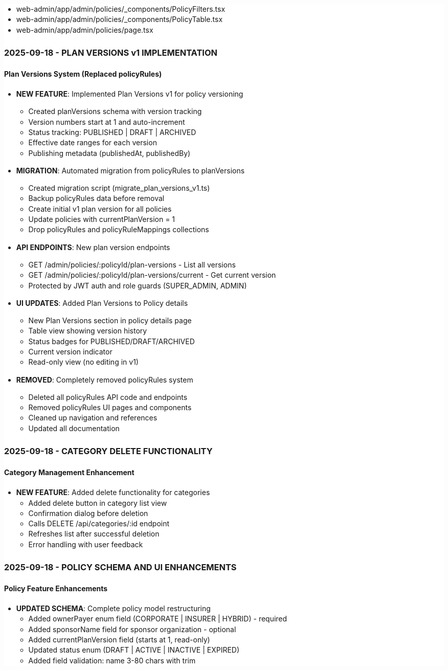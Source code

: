   - web-admin/app/admin/policies/_components/PolicyFilters.tsx
  - web-admin/app/admin/policies/_components/PolicyTable.tsx
  - web-admin/app/admin/policies/page.tsx

### 2025-09-18 - PLAN VERSIONS v1 IMPLEMENTATION

#### Plan Versions System (Replaced policyRules)
- **NEW FEATURE**: Implemented Plan Versions v1 for policy versioning
  - Created planVersions schema with version tracking
  - Version numbers start at 1 and auto-increment
  - Status tracking: PUBLISHED | DRAFT | ARCHIVED
  - Effective date ranges for each version
  - Publishing metadata (publishedAt, publishedBy)

- **MIGRATION**: Automated migration from policyRules to planVersions
  - Created migration script (migrate_plan_versions_v1.ts)
  - Backup policyRules data before removal
  - Create initial v1 plan version for all policies
  - Update policies with currentPlanVersion = 1
  - Drop policyRules and policyRuleMappings collections

- **API ENDPOINTS**: New plan version endpoints
  - GET /admin/policies/:policyId/plan-versions - List all versions
  - GET /admin/policies/:policyId/plan-versions/current - Get current version
  - Protected by JWT auth and role guards (SUPER_ADMIN, ADMIN)

- **UI UPDATES**: Added Plan Versions to Policy details
  - New Plan Versions section in policy details page
  - Table view showing version history
  - Status badges for PUBLISHED/DRAFT/ARCHIVED
  - Current version indicator
  - Read-only view (no editing in v1)

- **REMOVED**: Completely removed policyRules system
  - Deleted all policyRules API code and endpoints
  - Removed policyRules UI pages and components
  - Cleaned up navigation and references
  - Updated all documentation

### 2025-09-18 - CATEGORY DELETE FUNCTIONALITY

#### Category Management Enhancement
- **NEW FEATURE**: Added delete functionality for categories
  - Added delete button in category list view
  - Confirmation dialog before deletion
  - Calls DELETE /api/categories/:id endpoint
  - Refreshes list after successful deletion
  - Error handling with user feedback

### 2025-09-18 - POLICY SCHEMA AND UI ENHANCEMENTS

#### Policy Feature Enhancements
- **UPDATED SCHEMA**: Complete policy model restructuring
  - Added ownerPayer enum field (CORPORATE | INSURER | HYBRID) - required
  - Added sponsorName field for sponsor organization - optional
  - Added currentPlanVersion field (starts at 1, read-only)
  - Updated status enum (DRAFT | ACTIVE | INACTIVE | EXPIRED)
  - Added field validation: name 3-80 chars with trim
